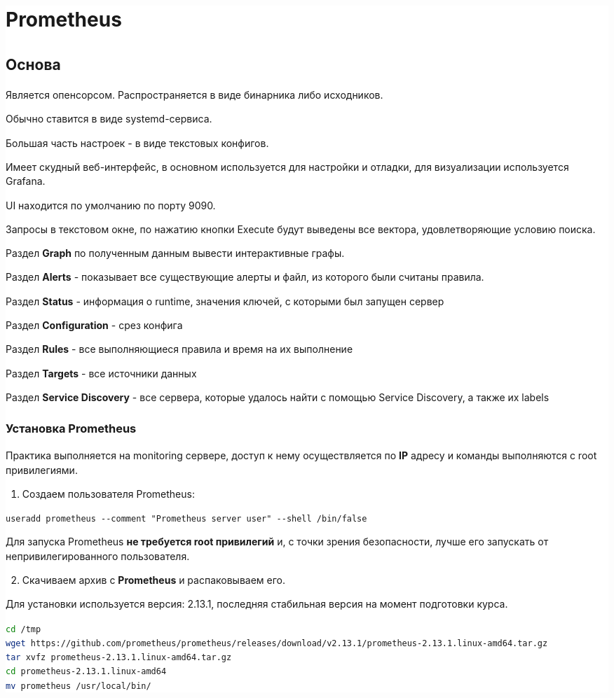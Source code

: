 # Prometheus

## Основа

Является опенсорсом. Распространяется в виде бинарника либо исходников.

Обычно ставится в виде systemd-сервиса. 

Большая часть настроек - в виде текстовых конфигов. 

Имеет скудный веб-интерфейс, в основном используется для настройки и отладки, для визуализации используется Grafana.

UI находится по умолчанию по порту 9090.

Запросы в текстовом окне, по нажатию кнопки Execute будут выведены все вектора, удовлетворяющие условию поиска.

Раздел **Graph** по полученным данным вывести интерактивные графы.

Раздел **Alerts** - показывает все существующие алерты и файл, из которого были считаны правила.

Раздел **Status** - информация о runtime, значения ключей, с которыми был запущен сервер

Раздел **Configuration** - срез конфига

Раздел **Rules** - все выполняющиеся правила и время на их выполнение

Раздел **Targets** - все источники данных

Раздел **Service Discovery** - все сервера, которые удалось найти с помощью Service Discovery, а также их labels

### Установка Prometheus

Практика выполняется на monitoring сервере, доступ к нему осуществляется по **IP** адресу и команды выполняются с root привилегиями. 

1. Создаем пользователя Prometheus:

```
useradd prometheus --comment "Prometheus server user" --shell /bin/false
```

Для запуска Prometheus **не требуется root привилегий** и, с точки зрения безопасности, лучше его запускать от непривилегированного пользователя.

2. Скачиваем архив с **Prometheus** и распаковываем его.

Для установки используется версия: 2.13.1, последняя стабильная версия на момент подготовки курса. 

```bash
cd /tmp
wget https://github.com/prometheus/prometheus/releases/download/v2.13.1/prometheus-2.13.1.linux-amd64.tar.gz
tar xvfz prometheus-2.13.1.linux-amd64.tar.gz
cd prometheus-2.13.1.linux-amd64
mv prometheus /usr/local/bin/
```
